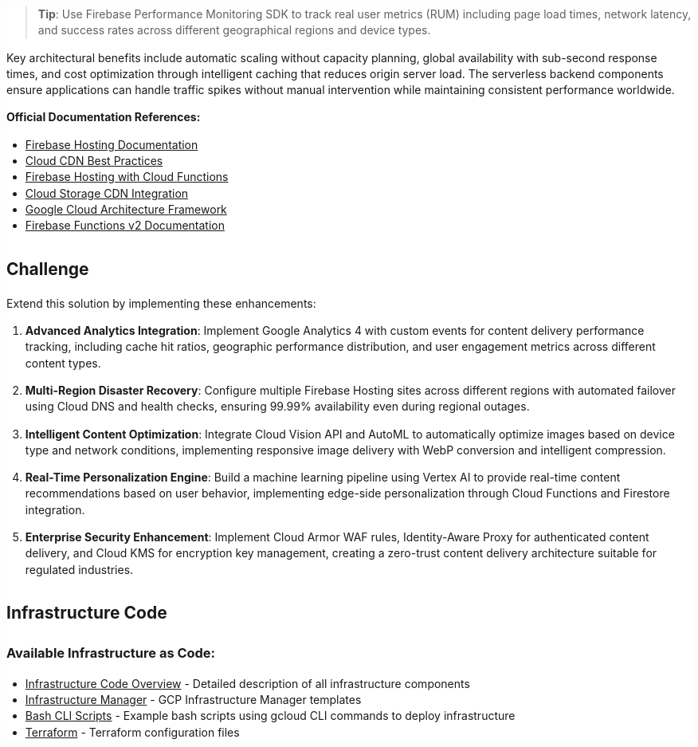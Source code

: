 > **Tip**: Use Firebase Performance Monitoring SDK to track real user metrics (RUM) including page load times, network latency, and success rates across different geographical regions and device types.

Key architectural benefits include automatic scaling without capacity planning, global availability with sub-second response times, and cost optimization through intelligent caching that reduces origin server load. The serverless backend components ensure applications can handle traffic spikes without manual intervention while maintaining consistent performance worldwide.

**Official Documentation References:**
- [Firebase Hosting Documentation](https://firebase.google.com/docs/hosting)
- [Cloud CDN Best Practices](https://cloud.google.com/cdn/docs/best-practices)
- [Firebase Hosting with Cloud Functions](https://firebase.google.com/docs/hosting/serverless-overview)
- [Cloud Storage CDN Integration](https://cloud.google.com/storage/docs/hosting-static-website)
- [Google Cloud Architecture Framework](https://cloud.google.com/architecture/framework)
- [Firebase Functions v2 Documentation](https://firebase.google.com/docs/functions/get-started)

## Challenge

Extend this solution by implementing these enhancements:

1. **Advanced Analytics Integration**: Implement Google Analytics 4 with custom events for content delivery performance tracking, including cache hit ratios, geographic performance distribution, and user engagement metrics across different content types.

2. **Multi-Region Disaster Recovery**: Configure multiple Firebase Hosting sites across different regions with automated failover using Cloud DNS and health checks, ensuring 99.99% availability even during regional outages.

3. **Intelligent Content Optimization**: Integrate Cloud Vision API and AutoML to automatically optimize images based on device type and network conditions, implementing responsive image delivery with WebP conversion and intelligent compression.

4. **Real-Time Personalization Engine**: Build a machine learning pipeline using Vertex AI to provide real-time content recommendations based on user behavior, implementing edge-side personalization through Cloud Functions and Firestore integration.

5. **Enterprise Security Enhancement**: Implement Cloud Armor WAF rules, Identity-Aware Proxy for authenticated content delivery, and Cloud KMS for encryption key management, creating a zero-trust content delivery architecture suitable for regulated industries.

## Infrastructure Code

### Available Infrastructure as Code:

- [Infrastructure Code Overview](code/README.md) - Detailed description of all infrastructure components
- [Infrastructure Manager](code/infrastructure-manager/) - GCP Infrastructure Manager templates
- [Bash CLI Scripts](code/scripts/) - Example bash scripts using gcloud CLI commands to deploy infrastructure
- [Terraform](code/terraform/) - Terraform configuration files